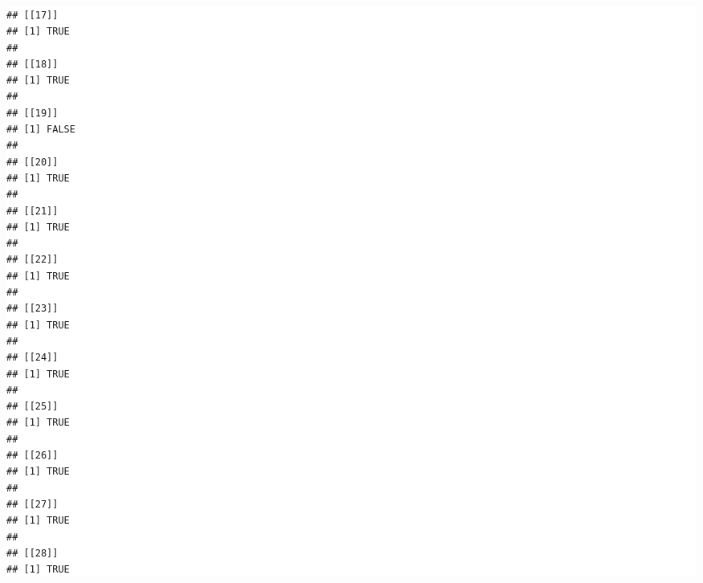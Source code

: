     ## [[17]]
    ## [1] TRUE
    ## 
    ## [[18]]
    ## [1] TRUE
    ## 
    ## [[19]]
    ## [1] FALSE
    ## 
    ## [[20]]
    ## [1] TRUE
    ## 
    ## [[21]]
    ## [1] TRUE
    ## 
    ## [[22]]
    ## [1] TRUE
    ## 
    ## [[23]]
    ## [1] TRUE
    ## 
    ## [[24]]
    ## [1] TRUE
    ## 
    ## [[25]]
    ## [1] TRUE
    ## 
    ## [[26]]
    ## [1] TRUE
    ## 
    ## [[27]]
    ## [1] TRUE
    ## 
    ## [[28]]
    ## [1] TRUE
